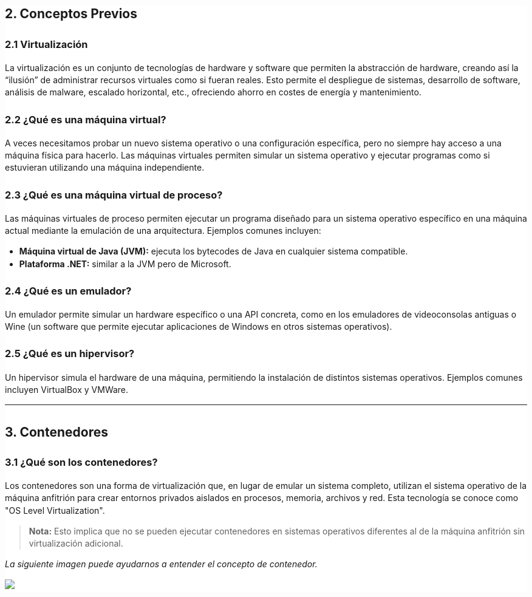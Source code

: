 ## 2. Conceptos Previos

### 2.1 Virtualización

La virtualización es un conjunto de tecnologías de hardware y software que permiten la abstracción de hardware, creando así la “ilusión” de administrar recursos virtuales como si fueran reales. Esto permite el despliegue de sistemas, desarrollo de software, análisis de malware, escalado horizontal, etc., ofreciendo ahorro en costes de energía y mantenimiento.

### 2.2 ¿Qué es una máquina virtual?

A veces necesitamos probar un nuevo sistema operativo o una configuración específica, pero no siempre hay acceso a una máquina física para hacerlo. Las máquinas virtuales permiten simular un sistema operativo y ejecutar programas como si estuvieran utilizando una máquina independiente.

### 2.3 ¿Qué es una máquina virtual de proceso?

Las máquinas virtuales de proceso permiten ejecutar un programa diseñado para un sistema operativo específico en una máquina actual mediante la emulación de una arquitectura. Ejemplos comunes incluyen:

- **Máquina virtual de Java (JVM):** ejecuta los bytecodes de Java en cualquier sistema compatible.
- **Plataforma .NET:** similar a la JVM pero de Microsoft.

### 2.4 ¿Qué es un emulador?

Un emulador permite simular un hardware específico o una API concreta, como en los emuladores de videoconsolas antiguas o Wine (un software que permite ejecutar aplicaciones de Windows en otros sistemas operativos).

### 2.5 ¿Qué es un hipervisor?

Un hipervisor simula el hardware de una máquina, permitiendo la instalación de distintos sistemas operativos. Ejemplos comunes incluyen VirtualBox y VMWare.

---

## 3. Contenedores

### 3.1 ¿Qué son los contenedores?

Los contenedores son una forma de virtualización que, en lugar de emular un sistema completo, utilizan el sistema operativo de la máquina anfitrión para crear entornos privados aislados en procesos, memoria, archivos y red. Esta tecnología se conoce como "OS Level Virtualization".

> **Nota:** Esto implica que no se pueden ejecutar contenedores en sistemas operativos diferentes al de la máquina anfitrión sin virtualización adicional.

*La siguiente imagen puede ayudarnos a entender el concepto de contenedor.*

<img src="https://upload.wikimedia.org/wikipedia/commons/0/0a/Docker-containerized-and-vm-transparent-bg.png">
